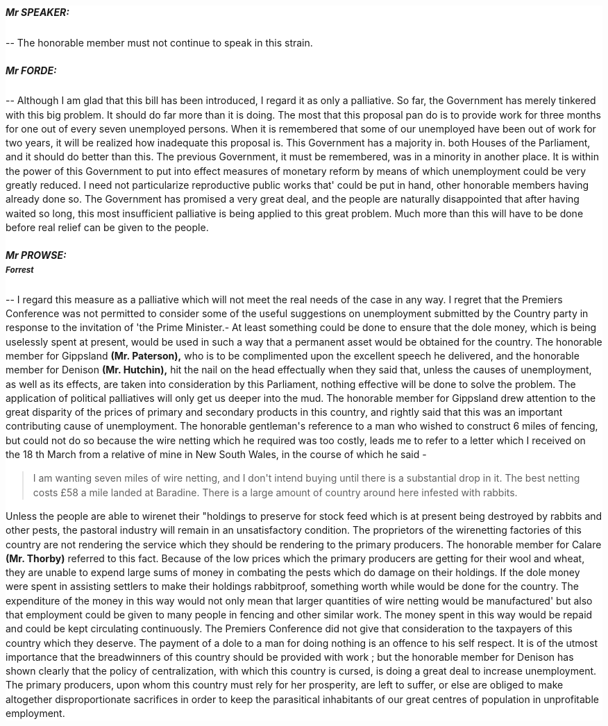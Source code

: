 ##### Mr SPEAKER:

-- The honorable member must not continue to speak in this strain. 

##### Mr FORDE:

-- Although I am glad that this bill has been introduced, I regard it as only a palliative. So far, the Government has merely tinkered with this big problem. It should do far more than it is doing. The most that this proposal pan do is to provide work for three months for one out of every seven unemployed persons. When it is remembered that some of our unemployed have been out of work for two years, it will be realized how inadequate this proposal is. This Government has a majority in. both Houses of the Parliament, and it should do better than this. The previous Government, it must be remembered, was in a minority in another place. It is within the power of this Government to put into effect measures of monetary reform by means of which unemployment could be very greatly reduced. I need not particularize reproductive public works that' could be put in hand, other honorable members having already done so. The Government has promised a very great deal, and the people are naturally disappointed that after having waited so long, this most insufficient palliative is being applied to this great problem. Much more than this will have to be done before real relief can be given to the people. 

##### Mr PROWSE:<br><small class="text-muted">Forrest</small>

-- I regard this measure as a palliative which will not meet the real needs of the case in any way. I regret that the Premiers Conference was not permitted to consider some of the useful suggestions on unemployment submitted by the Country party in response to the invitation of 'the Prime Minister.- At least something could be done to ensure that the dole money, which is being uselessly spent at present, would be used in such a way that a permanent asset would be obtained for the country. The honorable member for Gippsland  **(Mr. Paterson),**  who is to be complimented upon the excellent speech he delivered, and the honorable member for Denison  **(Mr. Hutchin),**  hit the nail on the head effectually when they said that, unless the causes of unemployment, as well as its effects, are taken into consideration by this Parliament, nothing effective will be done to solve the problem. The application of political palliatives will only get us deeper into the mud. The honorable member for Gippsland drew attention to the great disparity of the prices of primary and secondary products in this country, and rightly said that this was an important contributing cause of unemployment. The honorable gentleman's reference to a man who wished to construct 6 miles of fencing, but could not do so because the wire netting which he required was too costly, leads me to refer to a letter which I received on the 18 th March from a relative of mine in New South Wales, in the course of which he said - 

  >I am wanting seven miles of wire netting, and I don't intend buying until there is a substantial drop in it. The best netting costs £58 a mile landed at Baradine. There is a large amount of country around here infested with rabbits. 

Unless the people are able to wirenet their "holdings to preserve for stock feed which is at present being destroyed by rabbits and other pests, the pastoral industry will remain in an unsatisfactory condition. The proprietors of the  wirenetting  factories of this country are not rendering the service which they should be rendering to the primary producers. The honorable member for Calare  **(Mr. Thorby)**  referred to this fact. Because of the low prices which the primary producers are getting for their wool and wheat, they are unable to expend large sums of money in combating the pests which do damage on their holdings. If the dole money were spent in assisting settlers to make their holdings rabbitproof, something worth while would be done for the country. The expenditure of the money in this way would not only mean that larger quantities of wire netting would be manufactured' but also that employment could be given to many people in fencing and other similar work. The money spent in this way would be repaid and could be kept circulating continuously. The Premiers Conference did not give that consideration to the taxpayers of this country which they deserve. The payment of a dole to a man for doing nothing is an offence to his self respect. It is of the utmost importance that the breadwinners of this country should be provided with work ; but the honorable member for Denison has shown clearly that the policy of centralization, with which this country is cursed, is doing a great deal to increase unemployment. The primary producers, upon whom this country must rely for her prosperity, are left to suffer, or else are obliged to make altogether disproportionate sacrifices in order to keep the parasitical inhabitants of our great centres of population in unprofitable employment. 
